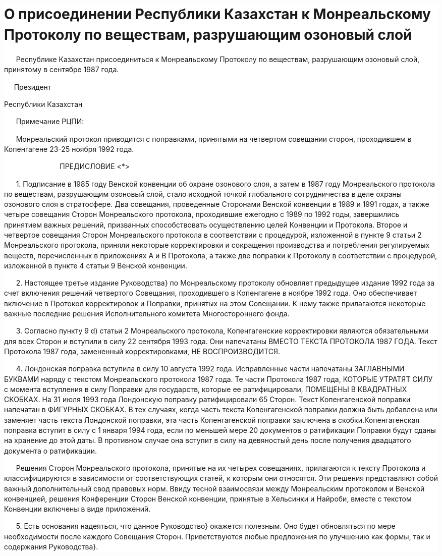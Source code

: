 # О присоединении Республики Казахстан к Монреальскому Протоколу по веществам, разрушающим озоновый слой

      Республике Казахстан присоединиться к Монреальскому Протоколу по веществам, разрушающим озоновый слой, принятому в сентябре 1987 года.

     Президент

Республики Казахстан

      Примечание РЦПИ:

      Монреальский протокол приводится с поправками, принятыми на четвертом совещании сторон, проходившем в Копенгагене 23-25 ноября 1992 года.

                            ПРЕДИСЛОВИЕ <*>

      1. Подписание в 1985 году Венской конвенции об охране озонового слоя, а затем в 1987 году Монреальского протокола по веществам, разрушающим озоновый слой, стало исходной точкой глобального сотрудничества в деле охраны озонового слоя в стратосфере. Два совещания, проведенные Сторонами Венской конвенции в 1989 и 1991 годах, а также четыре совещания Сторон Монреальского протокола, проходившие ежегодно с 1989 по 1992 годы, завершились принятием важных решений, призванных способствовать осуществлению целей Конвенции и Протокола. Второе и четвертое совещания Сторон Монреальского протокола в соответствии с процедурой, изложенной в пункте 9 статьи 2 Монреальского протокола, приняли некоторые корректировки и сокращения производства и потребления регулируемых веществ, перечисленных в приложениях А и В Протокола, а также две поправки к Протоколу в соответствии с процедурой, изложенной в пункте 4 статьи 9 Венской конвенции.

      2. Настоящее третье издание Руководства} по Монреальскому протоколу обновляет предыдущее издание 1992 года за счет включения решений четвертого Совещания, проходившего в Копенгагене в ноябре 1992 года. Оно обеспечивает включение в Протокол корректировок и Поправки, принятых на этом Совещании. К нему также прилагаются некоторые важные последние решения Исполнительного комитета Многостороннего фонда.

      3. Согласно пункту 9 d) статьи 2 Монреальского протокола, Копенгагенские корректировки являются обязательными для всех Сторон и вступили в силу 22 сентября 1993 года. Они напечатаны ВМЕСТО ТЕКСТА ПРОТОКОЛА 1987 ГОДА. Текст Протокола 1987 года, замененный корректировками, НЕ ВОСПРОИЗВОДИТСЯ.

      4. Лондонская поправка вступила в силу 10 августа 1992 года. Исправленные части напечатаны ЗАГЛАВНЫМИ БУКВАМИ наряду с текстом Монреальского протокола 1987 года. Те части Протокола 1987 года, КОТОРЫЕ УТРАТЯТ СИЛУ с момента вступления в силу Поправки для государств, которые ее ратифицировали, ПОМЕЩЕНЫ В КВАДРАТНЫХ СКОБКАХ. На 31 июля 1993 года Лондонскую поправку ратифицировали 65 Сторон. Текст Копенгагенской поправки напечатан в ФИГУРНЫХ СКОБКАХ. В тех случаях, когда часть текста Копенгагенской поправки должна быть добавлена или заменяет часть текста Лондонской поправки, эта часть Копенгагенской поправки заключена в скобки.Копенгагенская поправка вступит в силу с 1 января 1994 года, если по меньшей мере 20 документов о ратификации Поправки будут сданы на хранение до этой даты. В противном случае она вступит в силу на девяностый день после получения двадцатого документа о ратификации.

      Решения Сторон Монреальского протокола, принятые на их четырех совещаниях, прилагаются к тексту Протокола и классифицируются в зависимости от соответствующих статей, к которым они относятся. Эти решения представляют собой важный дополнительный свод правовых норм. Ввиду тесной взаимосвязи между Монреальским протоколом и Венской конвенцией, решения Конференции Сторон Венской конвенции, принятые в Хельсинки и Найроби, вместе с текстом Конвенции включены в виде приложений.

      5. Есть основания надеяться, что данное Руководство} окажется полезным. Оно будет обновляться по мере необходимости после каждого Совещания Сторон. Приветствуются любые предложения по улучшению как формы, так и содержания Руководства}.
